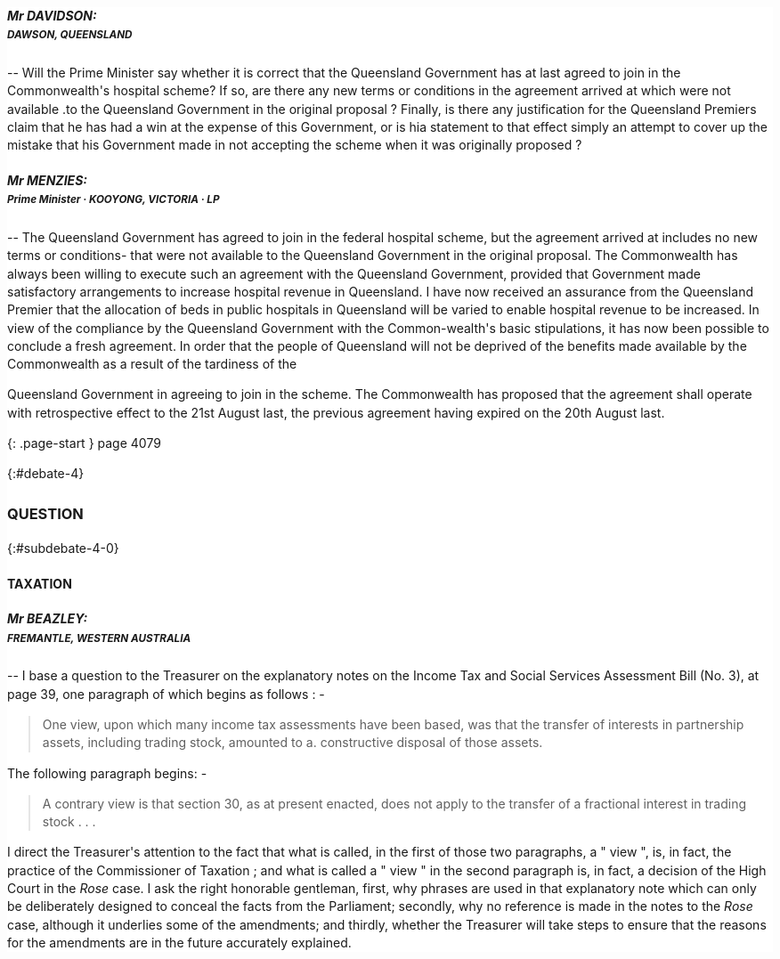##### Mr DAVIDSON:<br><small class="text-muted">DAWSON, QUEENSLAND</small>

-- Will the Prime Minister say whether it is correct that the Queensland Government has at last agreed to join in the Commonwealth's hospital scheme? If so, are there any new terms or conditions in the agreement arrived at which were not available .to the Queensland Government in the original proposal ? Finally, is there any justification for the Queensland Premiers claim that he has had a win at the expense of this Government, or is hia statement to that effect simply an attempt to cover up the mistake that his Government made in not accepting the scheme when it was originally proposed ? 

##### Mr MENZIES:<br><small class="text-muted">Prime Minister &middot; KOOYONG, VICTORIA &middot; LP</small>

-- The Queensland Government has agreed to join in the federal hospital scheme, but the agreement arrived at includes no new terms or conditions- that were not available to the Queensland Government in the original proposal. The Commonwealth has always been willing to execute such an agreement with the Queensland Government, provided that Government made satisfactory arrangements to increase hospital revenue in Queensland. I have now received an assurance from the Queensland Premier that the allocation of beds in public hospitals in Queensland will be varied to enable hospital revenue to be increased. In view of the compliance by the Queensland Government  with  the Common-wealth's basic stipulations, it has now been possible to conclude a fresh agreement. In order that the people of Queensland will not be deprived of the benefits made available by the Commonwealth as a result of the tardiness of the 

Queensland Government in agreeing to join in the scheme. The Commonwealth has proposed that the agreement shall operate with retrospective effect to the 21st August last, the previous agreement having expired on the 20th August last. 

{: .page-start }
page 4079

{:#debate-4}
### QUESTION

{:#subdebate-4-0}
#### TAXATION

##### Mr BEAZLEY:<br><small class="text-muted">FREMANTLE, WESTERN AUSTRALIA</small>

-- I base a question to the Treasurer on the explanatory notes on the Income Tax and Social Services Assessment Bill (No. 3), at page 39, one paragraph of which begins as follows : - 

  >One view, upon which many income tax assessments have been based, was that the transfer of interests in partnership assets, including trading stock, amounted to a. constructive disposal of those assets. 

The following paragraph begins: - 

  >A contrary view is that section 30, as at present enacted, does not apply to the transfer of a fractional interest in trading stock . . . 

I direct the Treasurer's attention to the fact that what is called, in the first of those two paragraphs, a " view ", is, in fact, the practice of the Commissioner of Taxation ; and what is called a " view " in the second paragraph is, in fact, a decision of the High Court in the  *Rose*  case. I ask the right honorable gentleman, first, why phrases are used in that explanatory note which can only be deliberately designed to conceal the facts from the Parliament; secondly, why no reference is made in the notes to the  *Rose*  case, although it underlies some of the amendments; and thirdly, whether the Treasurer will take steps to ensure that the reasons for the amendments are in the future accurately explained. 
